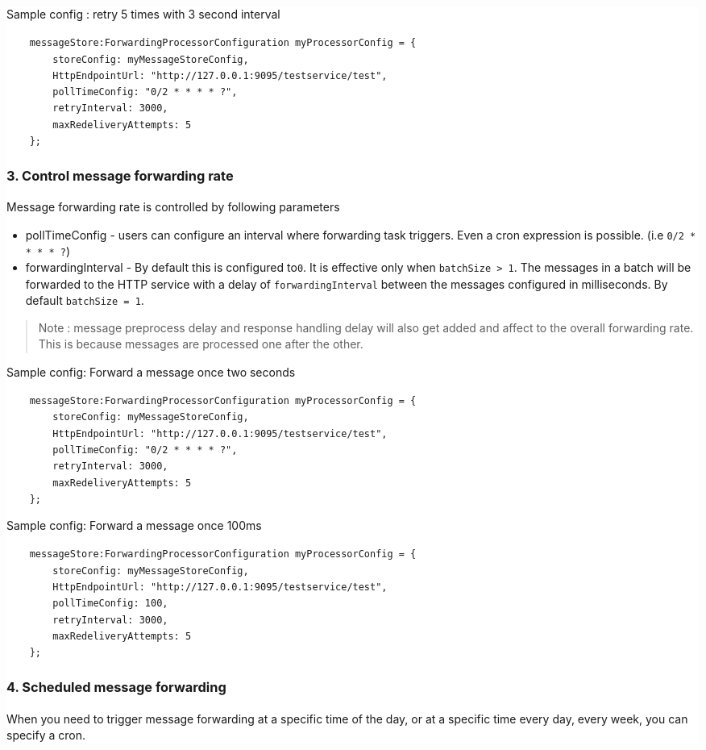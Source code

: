 Sample config : retry 5 times with 3 second interval 

```ballerina
    messageStore:ForwardingProcessorConfiguration myProcessorConfig = {
        storeConfig: myMessageStoreConfig,
        HttpEndpointUrl: "http://127.0.0.1:9095/testservice/test",
        pollTimeConfig: "0/2 * * * * ?",
        retryInterval: 3000,
        maxRedeliveryAttempts: 5
    };
```

### 3. Control message forwarding rate

Message forwarding rate is controlled by following parameters

* pollTimeConfig - users can configure an interval where forwarding task triggers. Even a cron expression is possible. (i.e `0/2 * * * * ?`)
* forwardingInterval - By default this is configured to`0`. It is effective only when `batchSize > 1`. The messages in a 
                       batch will be forwarded to the HTTP service with a delay of `forwardingInterval` between the messages configured in milliseconds. By default `batchSize = 1`. 

>Note : message preprocess delay and response handling delay will also get added and affect to the overall forwarding rate. This is because 
        messages are processed one after the other. 

Sample config: Forward a message once two seconds

```ballerina
    messageStore:ForwardingProcessorConfiguration myProcessorConfig = {
        storeConfig: myMessageStoreConfig,
        HttpEndpointUrl: "http://127.0.0.1:9095/testservice/test",
        pollTimeConfig: "0/2 * * * * ?",
        retryInterval: 3000,
        maxRedeliveryAttempts: 5
    };
```

Sample config: Forward a message once 100ms

```ballerina
    messageStore:ForwardingProcessorConfiguration myProcessorConfig = {
        storeConfig: myMessageStoreConfig,
        HttpEndpointUrl: "http://127.0.0.1:9095/testservice/test",
        pollTimeConfig: 100,
        retryInterval: 3000,
        maxRedeliveryAttempts: 5
    };
```

### 4. Scheduled message forwarding

When you need to trigger message forwarding at a specific time of the day, or at a specific
time every day, every week, you can specify a cron. 
